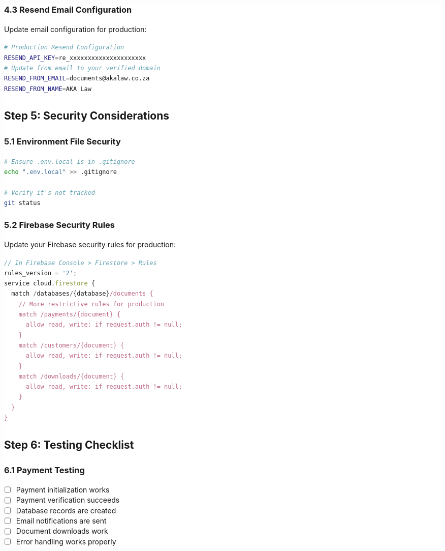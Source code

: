 ### 4.3 Resend Email Configuration
Update email configuration for production:

```bash
# Production Resend Configuration
RESEND_API_KEY=re_xxxxxxxxxxxxxxxxxxxxx
# Update from email to your verified domain
RESEND_FROM_EMAIL=documents@akalaw.co.za
RESEND_FROM_NAME=AKA Law
```

## Step 5: Security Considerations

### 5.1 Environment File Security
```bash
# Ensure .env.local is in .gitignore
echo ".env.local" >> .gitignore

# Verify it's not tracked
git status
```

### 5.2 Firebase Security Rules
Update your Firebase security rules for production:

```javascript
// In Firebase Console > Firestore > Rules
rules_version = '2';
service cloud.firestore {
  match /databases/{database}/documents {
    // More restrictive rules for production
    match /payments/{document} {
      allow read, write: if request.auth != null;
    }
    match /customers/{document} {
      allow read, write: if request.auth != null;
    }
    match /downloads/{document} {
      allow read, write: if request.auth != null;
    }
  }
}
```

## Step 6: Testing Checklist

### 6.1 Payment Testing
- [ ] Payment initialization works
- [ ] Payment verification succeeds
- [ ] Database records are created
- [ ] Email notifications are sent
- [ ] Document downloads work
- [ ] Error handling works properly
